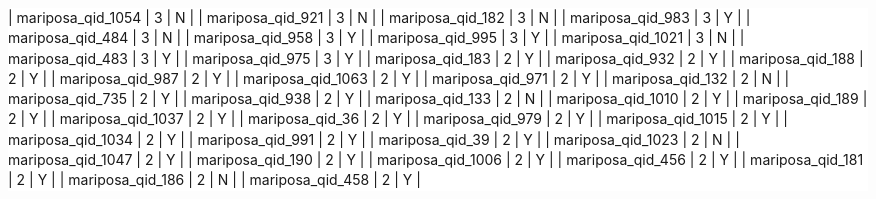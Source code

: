 | mariposa_qid_1054 |       3 | N         |
| mariposa_qid_921  |       3 | N         |
| mariposa_qid_182  |       3 | N         |
| mariposa_qid_983  |       3 | Y         |
| mariposa_qid_484  |       3 | N         |
| mariposa_qid_958  |       3 | Y         |
| mariposa_qid_995  |       3 | Y         |
| mariposa_qid_1021 |       3 | N         |
| mariposa_qid_483  |       3 | Y         |
| mariposa_qid_975  |       3 | Y         |
| mariposa_qid_183  |       2 | Y         |
| mariposa_qid_932  |       2 | Y         |
| mariposa_qid_188  |       2 | Y         |
| mariposa_qid_987  |       2 | Y         |
| mariposa_qid_1063 |       2 | Y         |
| mariposa_qid_971  |       2 | Y         |
| mariposa_qid_132  |       2 | N         |
| mariposa_qid_735  |       2 | Y         |
| mariposa_qid_938  |       2 | Y         |
| mariposa_qid_133  |       2 | N         |
| mariposa_qid_1010 |       2 | Y         |
| mariposa_qid_189  |       2 | Y         |
| mariposa_qid_1037 |       2 | Y         |
| mariposa_qid_36   |       2 | Y         |
| mariposa_qid_979  |       2 | Y         |
| mariposa_qid_1015 |       2 | Y         |
| mariposa_qid_1034 |       2 | Y         |
| mariposa_qid_991  |       2 | Y         |
| mariposa_qid_39   |       2 | Y         |
| mariposa_qid_1023 |       2 | N         |
| mariposa_qid_1047 |       2 | Y         |
| mariposa_qid_190  |       2 | Y         |
| mariposa_qid_1006 |       2 | Y         |
| mariposa_qid_456  |       2 | Y         |
| mariposa_qid_181  |       2 | Y         |
| mariposa_qid_186  |       2 | N         |
| mariposa_qid_458  |       2 | Y         |